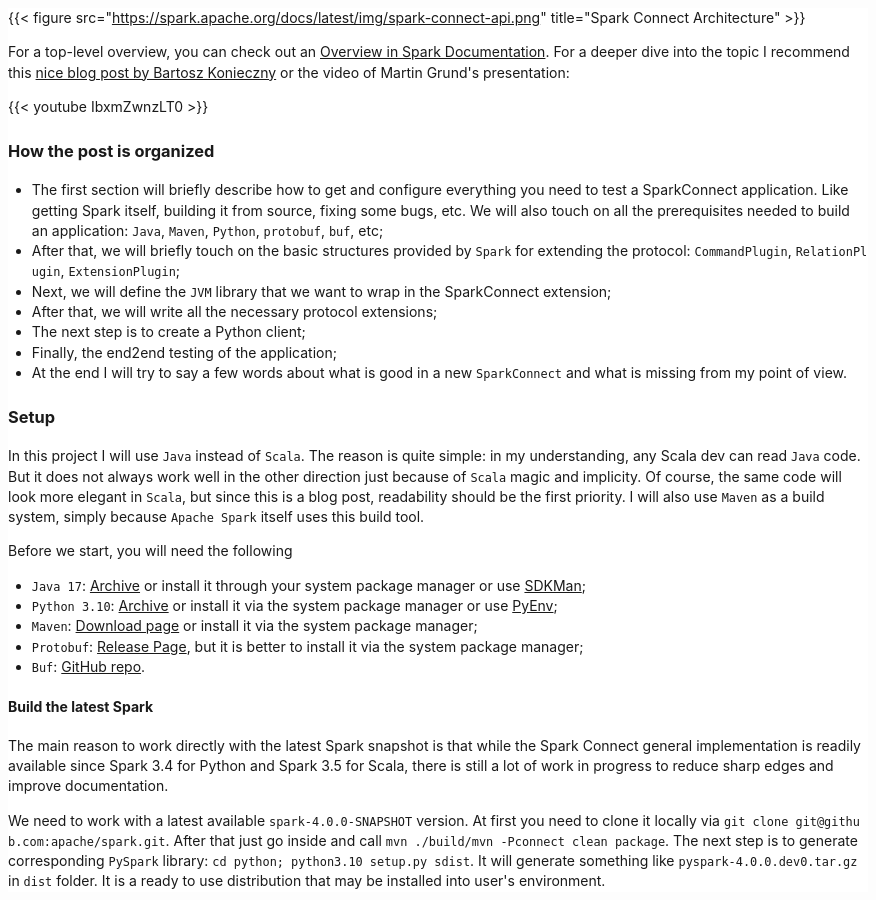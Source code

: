{{< figure src="https://spark.apache.org/docs/latest/img/spark-connect-api.png" title="Spark Connect Architecture" >}}

For a top-level overview, you can check out an [Overview in Spark Documentation](https://spark.apache.org/docs/latest/spark-connect-overview.html). For a deeper dive into the topic I recommend this [nice blog post by Bartosz Konieczny](https://www.waitingforcode.com/apache-spark/what-new-apache-spark-3.4.0-spark-connect/read) or the video of Martin Grund's presentation:


{{< youtube IbxmZwnzLT0 >}}

### How the post is organized

- The first section will briefly describe how to get and configure everything you need to test a SparkConnect application. Like getting Spark itself, building it from source, fixing some bugs, etc. We will also touch on all the prerequisites needed to build an application: `Java`, `Maven`, `Python`, `protobuf`, `buf`, etc;
- After that, we will briefly touch on the basic structures provided by `Spark` for extending the protocol: `CommandPlugin`, `RelationPlugin`, `ExtensionPlugin`;
- Next, we will define the `JVM` library that we want to wrap in the SparkConnect extension;
- After that, we will write all the necessary protocol extensions;
- The next step is to create a Python client;
- Finally, the end2end testing of the application;
- At the end I will try to say a few words about what is good in a new `SparkConnect` and what is missing from my point of view.

### Setup

In this project I will use `Java` instead of `Scala`. The reason is quite simple: in my understanding, any Scala dev can read `Java` code. But it does not always work well in the other direction just because of `Scala` magic and implicity. Of course, the same code will look more elegant in `Scala`, but since this is a blog post, readability should be the first priority. I will also use `Maven` as a build system, simply because `Apache Spark` itself uses this build tool.

Before we start, you will need the following

- `Java 17`: [Archive](https://jdk.java.net/archive/) or install it through your system package manager or use [SDKMan](https://sdkman.io/);
- `Python 3.10`: [Archive](https://www.python.org/downloads/) or install it via the system package manager or use [PyEnv](https://github.com/pyenv/pyenv);
- `Maven`: [Download page](https://maven.apache.org/download.cgi) or install it via the system package manager;
- `Protobuf`: [Release Page](https://protobuf.dev/downloads/), but it is better to install it via the system package manager;
- `Buf`: [GitHub repo](https://github.com/bufbuild/buf).


#### Build the latest Spark

The main reason to work directly with the latest Spark snapshot is that while the Spark Connect general implementation is readily available since Spark 3.4 for Python and Spark 3.5 for Scala, there is still a lot of work in progress to reduce sharp edges and improve documentation.

We need to work with a latest available `spark-4.0.0-SNAPSHOT` version. At first you need to clone it locally via `git clone git@github.com:apache/spark.git`. After that just go inside and call `mvn ./build/mvn -Pconnect clean package`. The next step is to generate corresponding `PySpark` library: `cd python; python3.10 setup.py sdist`. It will generate something like `pyspark-4.0.0.dev0.tar.gz` in `dist` folder. It is a ready to use distribution that may be installed into user's environment.
